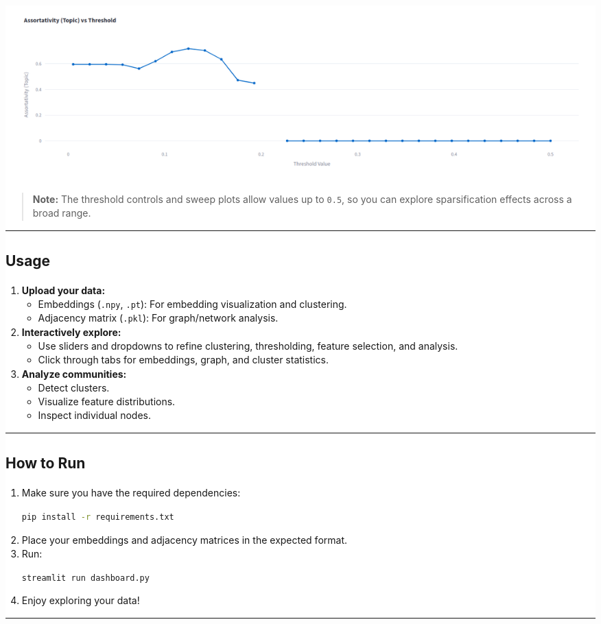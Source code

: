   ![Assortativity](images/assortativity.png)

  > **Note:** The threshold controls and sweep plots allow values up to `0.5`, so you can explore sparsification effects across a broad range.






---

## Usage

1. **Upload your data:**
   - Embeddings (`.npy`, `.pt`): For embedding visualization and clustering.
   - Adjacency matrix (`.pkl`): For graph/network analysis.
2. **Interactively explore:**
   - Use sliders and dropdowns to refine clustering, thresholding, feature selection, and analysis.
   - Click through tabs for embeddings, graph, and cluster statistics.
3. **Analyze communities:**
   - Detect clusters.
   - Visualize feature distributions.
   - Inspect individual nodes.

---




## How to Run

1. Make sure you have the required dependencies:
   ```bash
   pip install -r requirements.txt
   ```
2. Place your embeddings and adjacency matrices in the expected format.
3. Run:
   ```
   streamlit run dashboard.py
   ```
4. Enjoy exploring your data!

---